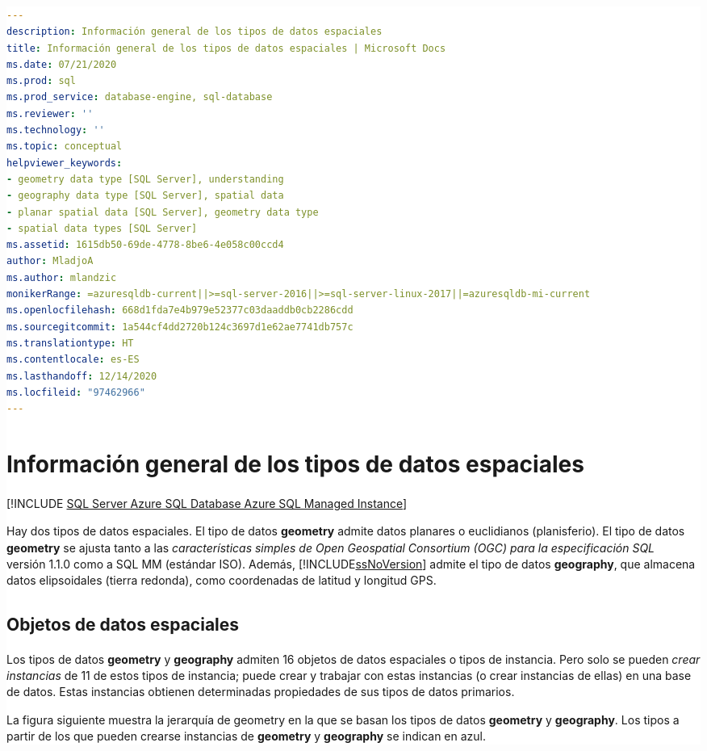 ```yaml
---
description: Información general de los tipos de datos espaciales
title: Información general de los tipos de datos espaciales | Microsoft Docs
ms.date: 07/21/2020
ms.prod: sql
ms.prod_service: database-engine, sql-database
ms.reviewer: ''
ms.technology: ''
ms.topic: conceptual
helpviewer_keywords:
- geometry data type [SQL Server], understanding
- geography data type [SQL Server], spatial data
- planar spatial data [SQL Server], geometry data type
- spatial data types [SQL Server]
ms.assetid: 1615db50-69de-4778-8be6-4e058c00ccd4
author: MladjoA
ms.author: mlandzic
monikerRange: =azuresqldb-current||>=sql-server-2016||>=sql-server-linux-2017||=azuresqldb-mi-current
ms.openlocfilehash: 668d1fda7e4b979e52377c03daaddb0cb2286cdd
ms.sourcegitcommit: 1a544cf4dd2720b124c3697d1e62ae7741db757c
ms.translationtype: HT
ms.contentlocale: es-ES
ms.lasthandoff: 12/14/2020
ms.locfileid: "97462966"
---
```

# <a name="spatial-data-types-overview"></a>Información general de los tipos de datos espaciales

[!INCLUDE [SQL Server Azure SQL Database Azure SQL Managed Instance](../../includes/applies-to-version/sql-asdb-asdbmi.md)]
  
Hay dos tipos de datos espaciales. El tipo de datos **geometry** admite datos planares o euclidianos (planisferio). El tipo de datos **geometry** se ajusta tanto a las *características simples de Open Geospatial Consortium (OGC) para la especificación SQL* versión 1.1.0 como a SQL MM (estándar ISO).
Además, [!INCLUDE[ssNoVersion](../../includes/ssnoversion-md.md)] admite el tipo de datos **geography**, que almacena datos elipsoidales (tierra redonda), como coordenadas de latitud y longitud GPS.

## <a name="spatial-data-objects"></a>Objetos de datos espaciales

Los tipos de datos **geometry** y **geography** admiten 16 objetos de datos espaciales o tipos de instancia. Pero solo se pueden *crear instancias* de 11 de estos tipos de instancia; puede crear y trabajar con estas instancias (o crear instancias de ellas) en una base de datos. Estas instancias obtienen determinadas propiedades de sus tipos de datos primarios.

La figura siguiente muestra la jerarquía de geometry en la que se basan los tipos de datos **geometry** y **geography**. Los tipos a partir de los que pueden crearse instancias de **geometry** y **geography** se indican en azul.  
